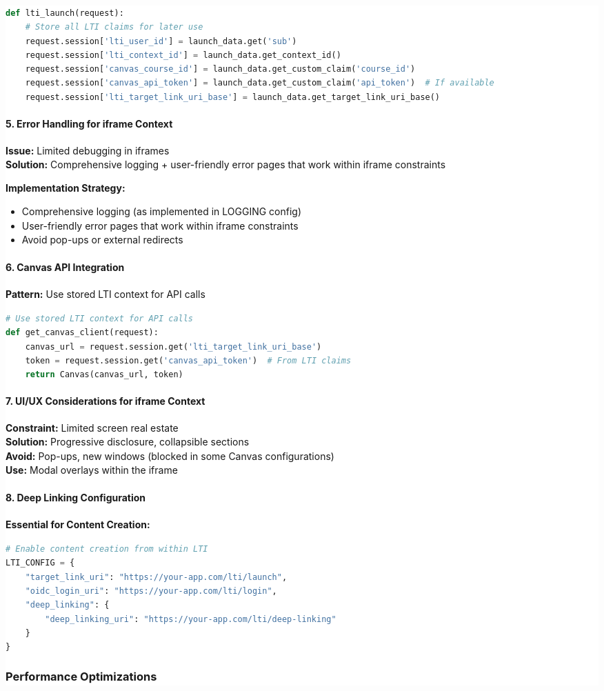 ```python
def lti_launch(request):
    # Store all LTI claims for later use
    request.session['lti_user_id'] = launch_data.get('sub')
    request.session['lti_context_id'] = launch_data.get_context_id()
    request.session['canvas_course_id'] = launch_data.get_custom_claim('course_id')
    request.session['canvas_api_token'] = launch_data.get_custom_claim('api_token')  # If available
    request.session['lti_target_link_uri_base'] = launch_data.get_target_link_uri_base()
```

#### 5. Error Handling for iframe Context

**Issue:** Limited debugging in iframes  
**Solution:** Comprehensive logging + user-friendly error pages that work within iframe constraints

**Implementation Strategy:**
- Comprehensive logging (as implemented in LOGGING config)
- User-friendly error pages that work within iframe constraints
- Avoid pop-ups or external redirects

#### 6. Canvas API Integration

**Pattern:** Use stored LTI context for API calls

```python
# Use stored LTI context for API calls
def get_canvas_client(request):
    canvas_url = request.session.get('lti_target_link_uri_base')
    token = request.session.get('canvas_api_token')  # From LTI claims
    return Canvas(canvas_url, token)
```

#### 7. UI/UX Considerations for iframe Context

**Constraint:** Limited screen real estate  
**Solution:** Progressive disclosure, collapsible sections  
**Avoid:** Pop-ups, new windows (blocked in some Canvas configurations)  
**Use:** Modal overlays within the iframe

#### 8. Deep Linking Configuration

**Essential for Content Creation:**

```python
# Enable content creation from within LTI
LTI_CONFIG = {
    "target_link_uri": "https://your-app.com/lti/launch",
    "oidc_login_uri": "https://your-app.com/lti/login",
    "deep_linking": {
        "deep_linking_uri": "https://your-app.com/lti/deep-linking"
    }
}
```

### Performance Optimizations

